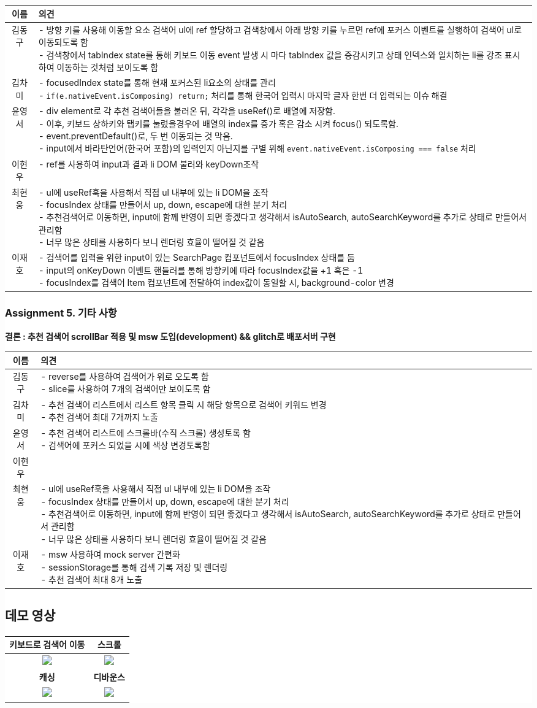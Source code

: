 |  이름  | 의견                                                                                                                                                                                                                                                                                                                                                                |
| :----: | :------------------------------------------------------------------------------------------------------------------------------------------------------------------------------------------------------------------------------------------------------------------------------------------------------------------------------------------------------------------ |
| 김동구 | - 방향 키를 사용해 이동할 요소 검색어 ul에 ref 할당하고 검색창에서 아래 방향 키를 누르면 ref에 포커스 이벤트를 실행하여 검색어 ul로 이동되도록 함 <br> - 검색창에서 tabIndex state를 통해 키보드 이동 event 발생 시 마다 tabIndex 값을 증감시키고 상태 인덱스와 일치하는 li를 강조 표시하여 이동하는 것처럼 보이도록 함                                             |
| 김차미 | - focusedIndex state를 통해 현재 포커스된 li요소의 상태를 관리<br> - `if(e.nativeEvent.isComposing) return;` 처리를 통해 한국어 입력시 마지막 글자 한번 더 입력되는 이슈 해결                                                                                                                                                                                       |
| 윤영서 | - div element로 각 추천 검색어들을 불러온 뒤, 각각을 useRef()로 배열에 저장함. <br> - 이후, 키보드 상하키와 탭키를 눌렀을경우에 배열의 index를 증가 혹은 감소 시켜 focus() 되도록함. <br> - event.preventDefault()로, 두 번 이동되는 것 막음. <br> - input에서 바라탄언어(한국어 포함)의 입력인지 아닌지를 구별 위해 `event.nativeEvent.isComposing === false` 처리 |
| 이현우 | - ref를 사용하여 input과 결과 li DOM 불러와 keyDown조작                                                                                                                                                                                                                                                                                                                                                                   |
| 최현웅 | - ul에 useRef훅을 사용해서 직접 ul 내부에 있는 li DOM을 조작 <br> - focusIndex 상태를 만들어서 up, down, escape에 대한 분기 처리 <br> - 추천검색어로 이동하면, input에 함께 반영이 되면 좋겠다고 생각해서 isAutoSearch, autoSearchKeyword를 추가로 상태로 만들어서 관리함 <br> - 너무 많은 상태를 사용하다 보니 렌더링 효율이 떨어질 것 같음                        |
| 이재호 | - 검색어를 입력을 위한 input이 있는 SearchPage 컴포넌트에서 focusIndex 상태를 둠 <br> - input의 onKeyDown 이벤트 핸들러를 통해 방향키에 따라 focusIndex값을 +1 혹은 -1 <br> - focusIndex를 검색어 Item 컴포넌트에 전달하여 index값이 동일할 시, background-color 변경                                                                                               |

### Assignment 5. 기타 사항

**결론 : 추천 검색어 scrollBar 적용 및 msw 도입(development) && glitch로 배포서버 구현**

|  이름  | 의견                                                                                                                                                                                                                                                                                                                                         |
| :----: | :------------------------------------------------------------------------------------------------------------------------------------------------------------------------------------------------------------------------------------------------------------------------------------------------------------------------------------------- |
| 김동구 | - reverse를 사용하여 검색어가 위로 오도록 함 <br> - slice를 사용하여 7개의 검색어만 보이도록 함                                                                                                                                                                                                                                              |
| 김차미 | - 추천 검색어 리스트에서 리스트 항목 클릭 시 해당 항목으로 검색어 키워드 변경 <br> - 추천 검색어 최대 7개까지 노출                                                                                                                                                                                                                           |
| 윤영서 | - 추천 검색어 리스트에 스크롤바(수직 스크롤) 생성토록 함 <br> - 검색어에 포커스 되었을 시에 색상 변경토록함                                                                                                                                                                                                                                  |
| 이현우 |                                                                                                                                                                                                                                                                                                                                              |
| 최현웅 | - ul에 useRef훅을 사용해서 직접 ul 내부에 있는 li DOM을 조작 <br> - focusIndex 상태를 만들어서 up, down, escape에 대한 분기 처리 <br> - 추천검색어로 이동하면, input에 함께 반영이 되면 좋겠다고 생각해서 isAutoSearch, autoSearchKeyword를 추가로 상태로 만들어서 관리함 <br> - 너무 많은 상태를 사용하다 보니 렌더링 효율이 떨어질 것 같음 |
| 이재호 | - msw 사용하여 mock server 간편화 <br> - sessionStorage를 통해 검색 기록 저장 및 렌더링 <br> - 추천 검색어 최대 8개 노출                                                                                                                                                                                                                     |

## 데모 영상

|**키보드로 검색어 이동**|**스크롤**|
| :---: | :---: |
| <img width="400px" src="https://github.com/wanted-internship-12-9/pre-onboarding-12th-3-9/assets/86523545/622a1b2d-d0dc-49e8-8526-70fa450d72c7"/> | <img width="400px" src="https://github.com/wanted-internship-12-9/pre-onboarding-12th-3-9/assets/126763111/0b679aa1-9315-427a-8a4a-24743a73b422"/> |
| **캐싱** | **디바운스** |
| <img width="400px" src="https://github.com/wanted-internship-12-9/pre-onboarding-12th-3-9/assets/126763111/cb3c4fe3-c496-4f9d-be10-8bde82fb3a24"/> | <img width="400px" src="https://github.com/wanted-internship-12-9/pre-onboarding-12th-3-9/assets/126763111/58a1f6ca-d8ac-4640-805f-af6630f469dd"/> |

